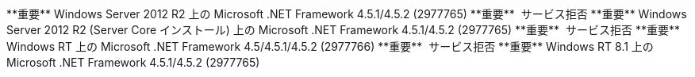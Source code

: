 </td>
<td style="border:1px solid black;">
**重要**

</td>
</tr>
<tr>
<td style="border:1px solid black;">
Windows Server 2012 R2 上の Microsoft .NET Framework 4.5.1/4.5.2  
(2977765)

</td>
<td style="border:1px solid black;">
**重要**   
サービス拒否

</td>
<td style="border:1px solid black;">
**重要**

</td>
</tr>
<tr>
<td style="border:1px solid black;">
Windows Server 2012 R2 (Server Core インストール) 上の Microsoft .NET Framework 4.5.1/4.5.2  
(2977765)

</td>
<td style="border:1px solid black;">
**重要**   
サービス拒否

</td>
<td style="border:1px solid black;">
**重要**

</td>
</tr>
<tr>
<td style="border:1px solid black;">
Windows RT 上の Microsoft .NET Framework 4.5/4.5.1/4.5.2  
(2977766)

</td>
<td style="border:1px solid black;">
**重要**   
サービス拒否

</td>
<td style="border:1px solid black;">
**重要**

</td>
</tr>
<tr>
<td style="border:1px solid black;">
Windows RT 8.1 上の Microsoft .NET Framework 4.5.1/4.5.2  
(2977765)
